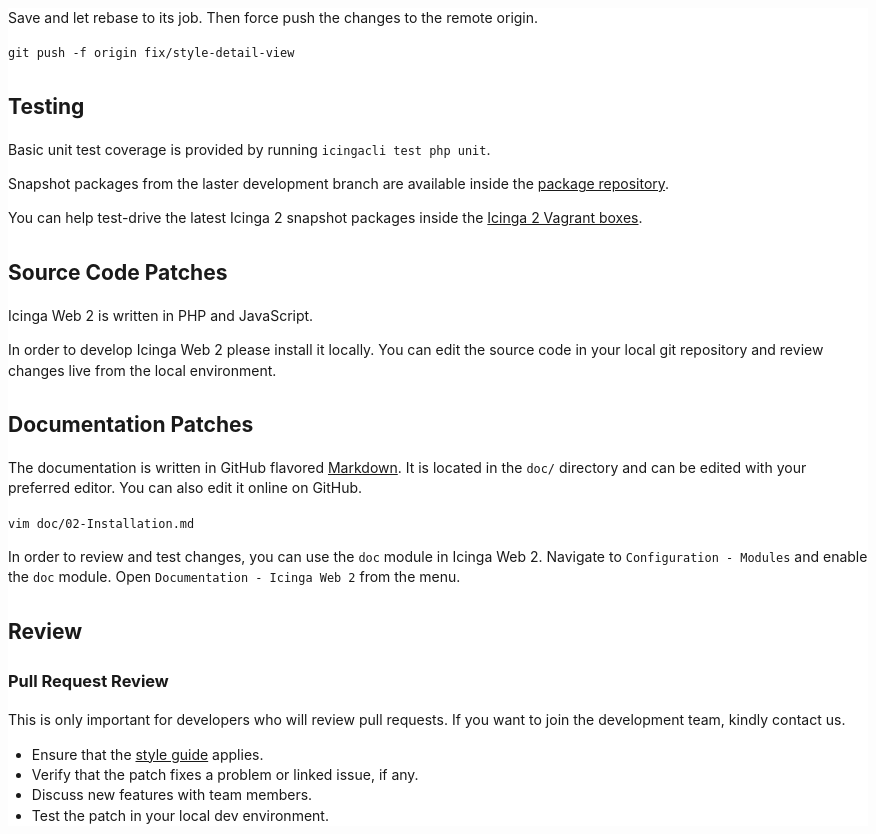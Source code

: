 Save and let rebase to its job. Then force push the changes to the remote origin.

```
git push -f origin fix/style-detail-view
```


## <a id="contributing-testing"></a> Testing

Basic unit test coverage is provided by running `icingacli test php unit`.

Snapshot packages from the laster development branch are available inside the
[package repository](https://packages.icinga.com).

You can help test-drive the latest Icinga 2 snapshot packages inside the
[Icinga 2 Vagrant boxes](https://github.com/icinga/icinga-vagrant).


## <a id="contributing-patches-source-code"></a> Source Code Patches

Icinga Web 2 is written in PHP and JavaScript.

In order to develop Icinga Web 2 please install it locally.
You can edit the source code in your local git repository and review changes
live from the local environment.

## <a id="contributing-patches-documentation"></a> Documentation Patches

The documentation is written in GitHub flavored [Markdown](https://guides.github.com/features/mastering-markdown/).
It is located in the `doc/` directory and can be edited with your preferred editor. You can also
edit it online on GitHub.

```
vim doc/02-Installation.md
```

In order to review and test changes, you can use the `doc` module in Icinga Web 2.
Navigate to `Configuration - Modules` and enable the `doc` module. Open
`Documentation - Icinga Web 2` from the menu.


## <a id="contributing-review"></a> Review

### <a id="contributing-pr-review"></a> Pull Request Review

This is only important for developers who will review pull requests. If you want to join
the development team, kindly contact us.

- Ensure that the [style guide](https://www.php-fig.org/psr/psr-12/) applies.
- Verify that the patch fixes a problem or linked issue, if any.
- Discuss new features with team members.
- Test the patch in your local dev environment.
